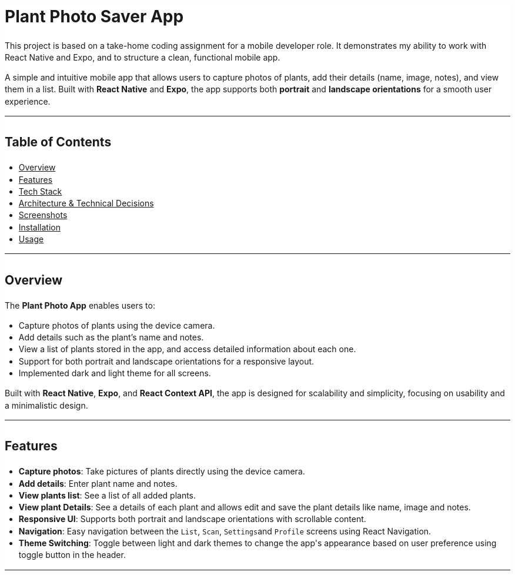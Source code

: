 # Plant Photo Saver App

This project is based on a take-home coding assignment for a mobile developer role. It demonstrates my ability to work with React Native and Expo, and to structure a clean, functional mobile app.

A simple and intuitive mobile app that allows users to capture photos of plants, add their details (name, image, notes), and view them in a list. Built with **React Native** and **Expo**, the app supports both **portrait** and **landscape orientations** for a smooth user experience.

---

## Table of Contents
- [Overview](#overview)
- [Features](#features)
- [Tech Stack](#tech-stack)
- [Architecture & Technical Decisions](#architecture-and-technical-decisions)
- [Screenshots](#screenshots)
- [Installation](#installation)
- [Usage](#usage)

---

## Overview

The **Plant Photo App** enables users to:
- Capture photos of plants using the device camera.
- Add details such as the plant’s name and notes.
- View a list of plants stored in the app, and access detailed information about each one.
- Support for both portrait and landscape orientations for a responsive layout.
- Implemented dark and light theme for all screens.

Built with **React Native**, **Expo**, and **React Context API**, the app is designed for scalability and simplicity, focusing on usability and a minimalistic design.

---

## Features
- **Capture photos**: Take pictures of plants directly using the device camera.
- **Add details**: Enter plant name and notes.
- **View plants list**: See a list of all added plants.
- **View plant Details**: See a details of each plant and allows edit and save the plant details like name, image and notes.
- **Responsive UI**: Supports both portrait and landscape orientations with scrollable content.
- **Navigation**: Easy navigation between the `List`, `Scan`, `Settings`and `Profile` screens using React Navigation.
- **Theme Switching**: Toggle between light and dark themes to change the app's appearance based on user preference using toggle button in the header.


---
